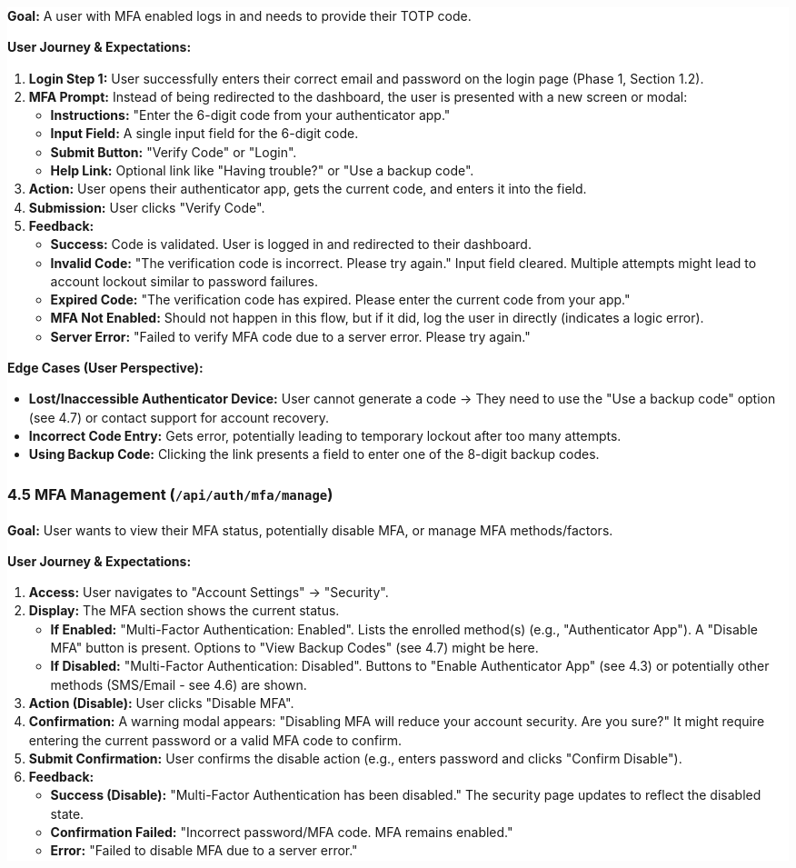 **Goal:** A user with MFA enabled logs in and needs to provide their TOTP code.

**User Journey & Expectations:**

1.  **Login Step 1:** User successfully enters their correct email and password on the login page (Phase 1, Section 1.2).
2.  **MFA Prompt:** Instead of being redirected to the dashboard, the user is presented with a new screen or modal:
    *   **Instructions:** "Enter the 6-digit code from your authenticator app."
    *   **Input Field:** A single input field for the 6-digit code.
    *   **Submit Button:** "Verify Code" or "Login".
    *   **Help Link:** Optional link like "Having trouble?" or "Use a backup code".
3.  **Action:** User opens their authenticator app, gets the current code, and enters it into the field.
4.  **Submission:** User clicks "Verify Code".
5.  **Feedback:**
    *   **Success:** Code is validated. User is logged in and redirected to their dashboard.
    *   **Invalid Code:** "The verification code is incorrect. Please try again." Input field cleared. Multiple attempts might lead to account lockout similar to password failures.
    *   **Expired Code:** "The verification code has expired. Please enter the current code from your app."
    *   **MFA Not Enabled:** Should not happen in this flow, but if it did, log the user in directly (indicates a logic error).
    *   **Server Error:** "Failed to verify MFA code due to a server error. Please try again."

**Edge Cases (User Perspective):**

*   **Lost/Inaccessible Authenticator Device:** User cannot generate a code -> They need to use the "Use a backup code" option (see 4.7) or contact support for account recovery.
*   **Incorrect Code Entry:** Gets error, potentially leading to temporary lockout after too many attempts.
*   **Using Backup Code:** Clicking the link presents a field to enter one of the 8-digit backup codes.

### 4.5 MFA Management (`/api/auth/mfa/manage`)

**Goal:** User wants to view their MFA status, potentially disable MFA, or manage MFA methods/factors.

**User Journey & Expectations:**

1.  **Access:** User navigates to "Account Settings" -> "Security".
2.  **Display:** The MFA section shows the current status.
    *   **If Enabled:** "Multi-Factor Authentication: Enabled". Lists the enrolled method(s) (e.g., "Authenticator App"). A "Disable MFA" button is present. Options to "View Backup Codes" (see 4.7) might be here.
    *   **If Disabled:** "Multi-Factor Authentication: Disabled". Buttons to "Enable Authenticator App" (see 4.3) or potentially other methods (SMS/Email - see 4.6) are shown.
3.  **Action (Disable):** User clicks "Disable MFA".
4.  **Confirmation:** A warning modal appears: "Disabling MFA will reduce your account security. Are you sure?" It might require entering the current password or a valid MFA code to confirm.
5.  **Submit Confirmation:** User confirms the disable action (e.g., enters password and clicks "Confirm Disable").
6.  **Feedback:**
    *   **Success (Disable):** "Multi-Factor Authentication has been disabled." The security page updates to reflect the disabled state.
    *   **Confirmation Failed:** "Incorrect password/MFA code. MFA remains enabled."
    *   **Error:** "Failed to disable MFA due to a server error."
